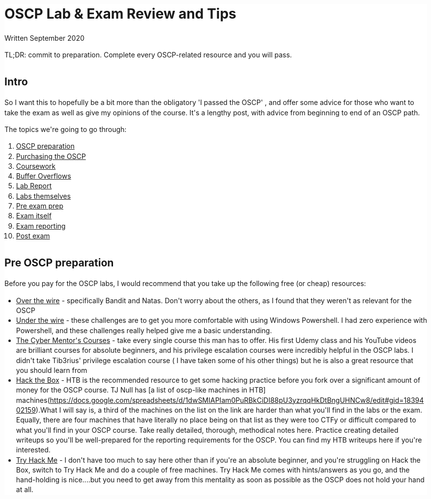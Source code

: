 # OSCP Lab & Exam Review and Tips
Written September 2020

TL;DR: commit to preparation. Complete every OSCP-related resource and you will pass.

## Intro

So I want this to hopefully be a bit more than the obligatory 'I passed the OSCP' , and offer some advice for those who want to take the exam as well as give my opinions of the course. It's a lengthy post, with advice from beginning to end of an OSCP path.

The topics we're going to go through:

1. [OSCP preparation](#Pre-OSCP-preparation)
2. [Purchasing the OSCP](#Purchasing-the-OSCP)
3. [Coursework](#OSCP-Coursework)
4. [Buffer Overflows](#Buffer-Overflow)
5. [Lab Report](#OSCP-Lab-report)
6. [Labs themselves](#OSCP-Labs)
7. [Pre exam prep](#pre-exam)
8. [Exam itself](#exam)
9. [Exam reporting](#post-exam)
10. [Post exam](#And-after-the-OSCP-Exam)


## Pre OSCP preparation

Before you pay for the OSCP labs, I would recommend that you take up the following free (or cheap) resources:

* [Over the wire](https://overthewire.org/wargames/) - specifically Bandit and Natas. Don't worry about the others, as I found that they weren't as relevant for the OSCP
* [Under the wire](https://www.underthewire.tech) - these challenges are to get you more comfortable with using Windows Powershell. I had zero experience with Powershell, and these challenges really helped give me a basic understanding.
* [The Cyber Mentor's Courses](https://www.thecybermentor.com/) - take every single course this man has to offer. His first Udemy class and his YouTube videos are brilliant courses for absolute beginners, and his privilege escalation courses were incredibly helpful in the OSCP labs. I didn't take Tib3rius' privilege escalation course ( I have taken some of his other things) but he is also a great resource that you should learn from
* [Hack the Box](https://www.hackthebox.eu/) - HTB is the recommended resource to get some hacking practice before you fork over a significant amount of money for the OSCP course. TJ Null has [a list of oscp-like machines in HTB] machines(https://docs.google.com/spreadsheets/d/1dwSMIAPIam0PuRBkCiDI88pU3yzrqqHkDtBngUHNCw8/edit#gid=1839402159).What I will say is, a third of the machines on the list on the link are harder than what you'll find in the labs or the exam. Equally, there are four machines that have literally no place being on that list as they were too CTFy or difficult compared to what you'll find in your OSCP course. Take really detailed, thorough, methodical notes here. Practice creating detailed writeups so you'll be well-prepared for the reporting requirements for the OSCP. You can find my HTB writeups here if you're interested.
* [Try Hack Me](https://tryhackme.com) - I don't have too much to say here other than if you're an absolute beginner, and you're struggling on Hack the Box, switch to Try Hack Me and do a couple of free machines. Try Hack Me comes with hints/answers as you go, and the hand-holding is nice....but you need to get away from this mentality as soon as possible as the OSCP does not hold your hand at all.